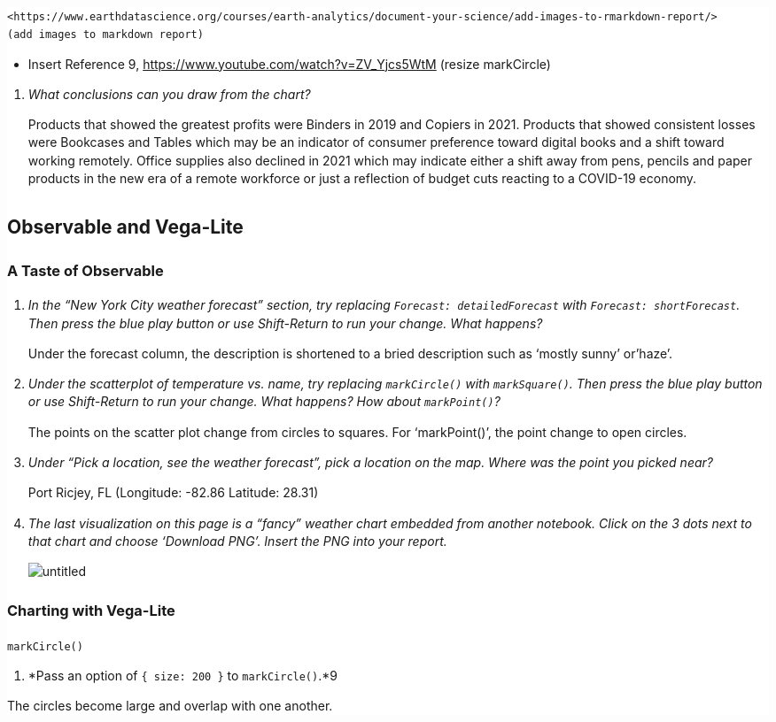     <https://www.earthdatascience.org/courses/earth-analytics/document-your-science/add-images-to-rmarkdown-report/>
    (add images to markdown report)
-   Insert Reference 9, <https://www.youtube.com/watch?v=ZV_Yjcs5WtM>
    (resize markCircle)

1.  *What conclusions can you draw from the chart?*

    Products that showed the greatest profits were Binders in 2019 and
    Copiers in 2021. Products that showed consistent losses were
    Bookcases and Tables which may be an indicator of consumer
    preference toward digital books and a shift toward working remotely.
    Office supplies also declined in 2021 which may indicate either a
    shift away from pens, pencils and paper products in the new era of a
    remote workforce or just a reflection of budget cuts reacting to a
    COVID-19 economy.

## Observable and Vega-Lite

### A Taste of Observable

1.  *In the “New York City weather forecast” section, try replacing
    `Forecast: detailedForecast` with `Forecast: shortForecast`. Then
    press the blue play button or use Shift-Return to run your change.
    What happens?*

    Under the forecast column, the description is shortened to a bried
    description such as ‘mostly sunny’ or’haze’.

2.  *Under the scatterplot of temperature vs. name, try replacing
    `markCircle()` with `markSquare()`. Then press the blue play button
    or use Shift-Return to run your change. What happens? How about
    `markPoint()`?*

    The points on the scatter plot change from circles to squares. For
    ‘markPoint()’, the point change to open circles.

3.  *Under “Pick a location, see the weather forecast”, pick a location
    on the map. Where was the point you picked near?*

    Port Ricjey, FL (Longitude: -82.86 Latitude: 28.31)

4.  *The last visualization on this page is a “fancy” weather chart
    embedded from another notebook. Click on the 3 dots next to that
    chart and choose ‘Download PNG’. Insert the PNG into your report.*

    ![untitled](https://user-images.githubusercontent.com/17502942/132046097-f6edaabe-f89e-4a53-8fc9-ef74abe3ba11.png)

### Charting with Vega-Lite

`markCircle()`

1.  *Pass an option of `{ size: 200 }` to `markCircle()`.*9

The circles become large and overlap with one another.
